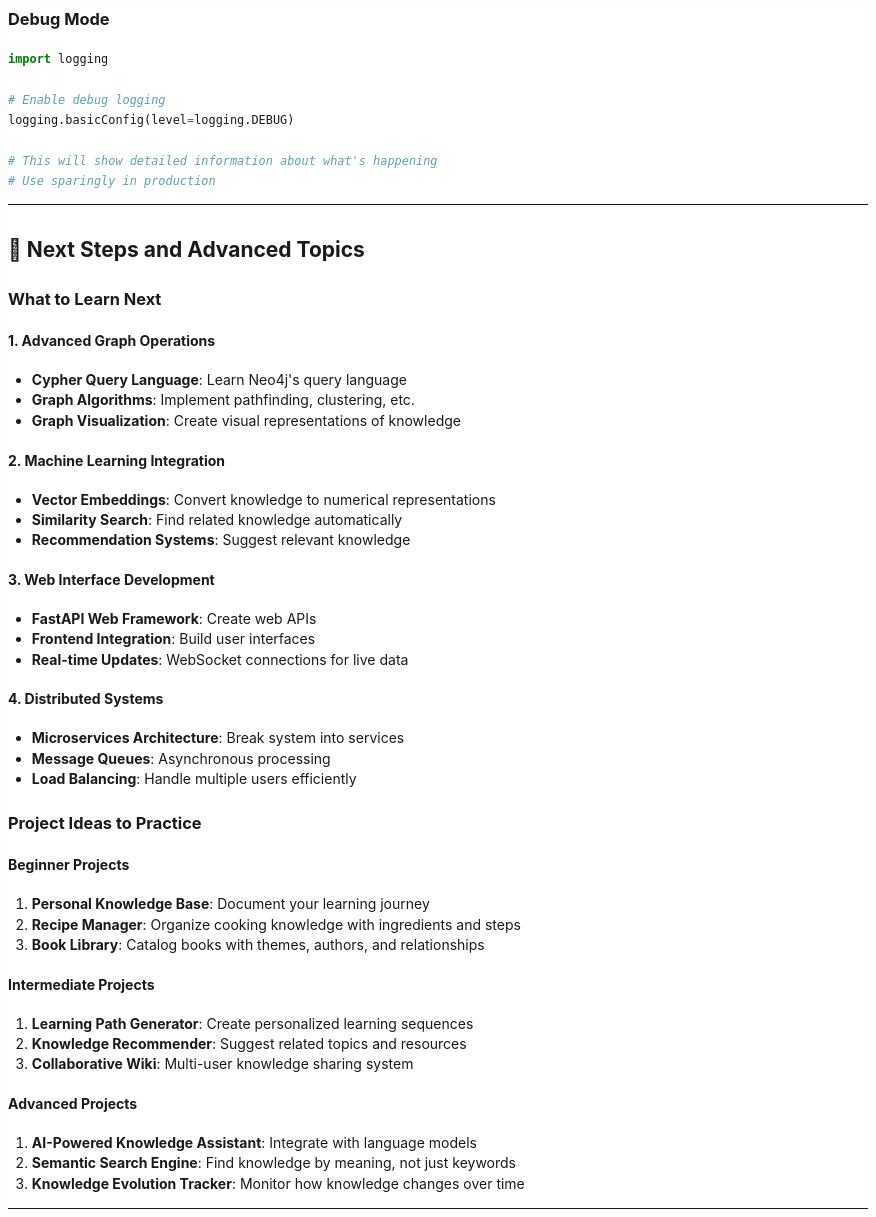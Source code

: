 ### **Debug Mode**
```python
import logging

# Enable debug logging
logging.basicConfig(level=logging.DEBUG)

# This will show detailed information about what's happening
# Use sparingly in production
```

---

## 🔮 **Next Steps and Advanced Topics**

### **What to Learn Next**

#### **1. Advanced Graph Operations**
- **Cypher Query Language**: Learn Neo4j's query language
- **Graph Algorithms**: Implement pathfinding, clustering, etc.
- **Graph Visualization**: Create visual representations of knowledge

#### **2. Machine Learning Integration**
- **Vector Embeddings**: Convert knowledge to numerical representations
- **Similarity Search**: Find related knowledge automatically
- **Recommendation Systems**: Suggest relevant knowledge

#### **3. Web Interface Development**
- **FastAPI Web Framework**: Create web APIs
- **Frontend Integration**: Build user interfaces
- **Real-time Updates**: WebSocket connections for live data

#### **4. Distributed Systems**
- **Microservices Architecture**: Break system into services
- **Message Queues**: Asynchronous processing
- **Load Balancing**: Handle multiple users efficiently

### **Project Ideas to Practice**

#### **Beginner Projects**
1. **Personal Knowledge Base**: Document your learning journey
2. **Recipe Manager**: Organize cooking knowledge with ingredients and steps
3. **Book Library**: Catalog books with themes, authors, and relationships

#### **Intermediate Projects**
1. **Learning Path Generator**: Create personalized learning sequences
2. **Knowledge Recommender**: Suggest related topics and resources
3. **Collaborative Wiki**: Multi-user knowledge sharing system

#### **Advanced Projects**
1. **AI-Powered Knowledge Assistant**: Integrate with language models
2. **Semantic Search Engine**: Find knowledge by meaning, not just keywords
3. **Knowledge Evolution Tracker**: Monitor how knowledge changes over time

---